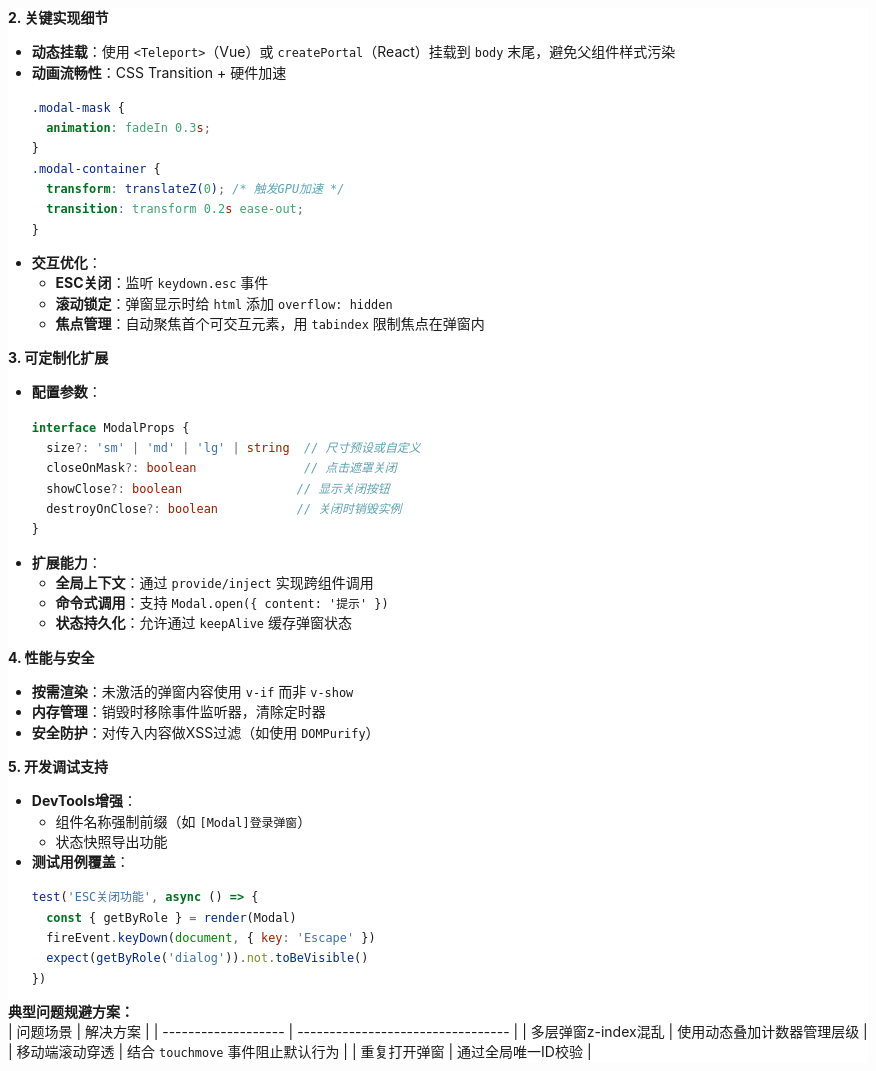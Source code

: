 **2. 关键实现细节**  

- **动态挂载**：使用 `<Teleport>`（Vue）或 `createPortal`（React）挂载到 `body` 末尾，避免父组件样式污染  
- **动画流畅性**：CSS Transition + 硬件加速  
  ```css  
  .modal-mask {
    animation: fadeIn 0.3s;
  }
  .modal-container {
    transform: translateZ(0); /* 触发GPU加速 */
    transition: transform 0.2s ease-out;
  }
  ```
- **交互优化**：  
  - **ESC关闭**：监听 `keydown.esc` 事件  
  - **滚动锁定**：弹窗显示时给 `html` 添加 `overflow: hidden`  
  - **焦点管理**：自动聚焦首个可交互元素，用 `tabindex` 限制焦点在弹窗内  

**3. 可定制化扩展**  

- **配置参数**：  
  ```ts  
  interface ModalProps {
    size?: 'sm' | 'md' | 'lg' | string  // 尺寸预设或自定义
    closeOnMask?: boolean               // 点击遮罩关闭
    showClose?: boolean                // 显示关闭按钮
    destroyOnClose?: boolean           // 关闭时销毁实例
  }  
  ```
- **扩展能力**：  
  - **全局上下文**：通过 `provide/inject` 实现跨组件调用  
  - **命令式调用**：支持 `Modal.open({ content: '提示' })`  
  - **状态持久化**：允许通过 `keepAlive` 缓存弹窗状态  

**4. 性能与安全**  

- **按需渲染**：未激活的弹窗内容使用 `v-if` 而非 `v-show`  
- **内存管理**：销毁时移除事件监听器，清除定时器  
- **安全防护**：对传入内容做XSS过滤（如使用 `DOMPurify`）  

**5. 开发调试支持**  

- **DevTools增强**：  
  - 组件名称强制前缀（如 `[Modal]登录弹窗`）  
  - 状态快照导出功能  
- **测试用例覆盖**：  
  ```js  
  test('ESC关闭功能', async () => {
    const { getByRole } = render(Modal)
    fireEvent.keyDown(document, { key: 'Escape' })
    expect(getByRole('dialog')).not.toBeVisible()
  })
  ```



**典型问题规避方案：**  
| 问题场景            | 解决方案                          |
| ------------------- | --------------------------------- |
| 多层弹窗z-index混乱 | 使用动态叠加计数器管理层级        |
| 移动端滚动穿透      | 结合 `touchmove` 事件阻止默认行为 |
| 重复打开弹窗        | 通过全局唯一ID校验                |
